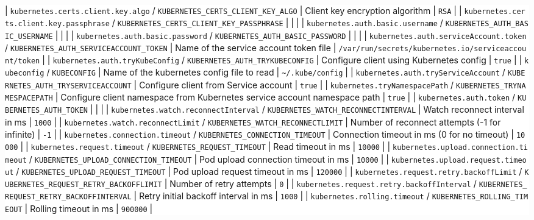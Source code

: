 | `kubernetes.certs.client.key.algo` / `KUBERNETES_CERTS_CLIENT_KEY_ALGO`                                         | Client key encryption algorithm                                                                                                          | `RSA`                                                 |
| `kubernetes.certs.client.key.passphrase` / `KUBERNETES_CERTS_CLIENT_KEY_PASSPHRASE`                             |                                                                                                                                          |                                                       |
| `kubernetes.auth.basic.username` / `KUBERNETES_AUTH_BASIC_USERNAME`                                             |                                                                                                                                          |                                                       |
| `kubernetes.auth.basic.password` / `KUBERNETES_AUTH_BASIC_PASSWORD`                                             |                                                                                                                                          |                                                       |
| `kubernetes.auth.serviceAccount.token` / `KUBERNETES_AUTH_SERVICEACCOUNT_TOKEN`                                 | Name of the service account token file                                                                                                   | `/var/run/secrets/kubernetes.io/serviceaccount/token` |
| `kubernetes.auth.tryKubeConfig` / `KUBERNETES_AUTH_TRYKUBECONFIG`                                               | Configure client using Kubernetes config                                                                                                 | `true`                                                |
| `kubeconfig` / `KUBECONFIG`                                                                                     | Name of the kubernetes config file to read                                                                                               | `~/.kube/config`                                      |
| `kubernetes.auth.tryServiceAccount` / `KUBERNETES_AUTH_TRYSERVICEACCOUNT`                                       | Configure client from Service account                                                                                                    | `true`                                                |
| `kubernetes.tryNamespacePath` / `KUBERNETES_TRYNAMESPACEPATH`                                                   | Configure client namespace from Kubernetes service account namespace path                                                                | `true`                                                |
| `kubernetes.auth.token` / `KUBERNETES_AUTH_TOKEN`                                                               |                                                                                                                                          |                                                       |
| `kubernetes.watch.reconnectInterval` / `KUBERNETES_WATCH_RECONNECTINTERVAL`                                     | Watch reconnect interval in ms                                                                                                           | `1000`                                                |
| `kubernetes.watch.reconnectLimit` / `KUBERNETES_WATCH_RECONNECTLIMIT`                                           | Number of reconnect attempts (-1 for infinite)                                                                                           | `-1`                                                  |
| `kubernetes.connection.timeout` / `KUBERNETES_CONNECTION_TIMEOUT`                                               | Connection timeout in ms (0 for no timeout)                                                                                              | `10000`                                               |
| `kubernetes.request.timeout` / `KUBERNETES_REQUEST_TIMEOUT`                                                     | Read timeout in ms                                                                                                                       | `10000`                                               |
| `kubernetes.upload.connection.timeout` / `KUBERNETES_UPLOAD_CONNECTION_TIMEOUT`                                 | Pod upload connection timeout in ms                                                                                                      | `10000`                                               |
| `kubernetes.upload.request.timeout` / `KUBERNETES_UPLOAD_REQUEST_TIMEOUT`                                       | Pod upload request timeout in ms                                                                                                         | `120000`                                              |
| `kubernetes.request.retry.backoffLimit` / `KUBERNETES_REQUEST_RETRY_BACKOFFLIMIT`                               | Number of retry attempts                                                                                                                 | `0`                                                   |
| `kubernetes.request.retry.backoffInterval` / `KUBERNETES_REQUEST_RETRY_BACKOFFINTERVAL`                         | Retry initial backoff interval in ms                                                                                                     | `1000`                                                |
| `kubernetes.rolling.timeout` / `KUBERNETES_ROLLING_TIMEOUT`                                                     | Rolling timeout in ms                                                                                                                    | `900000`                                              |